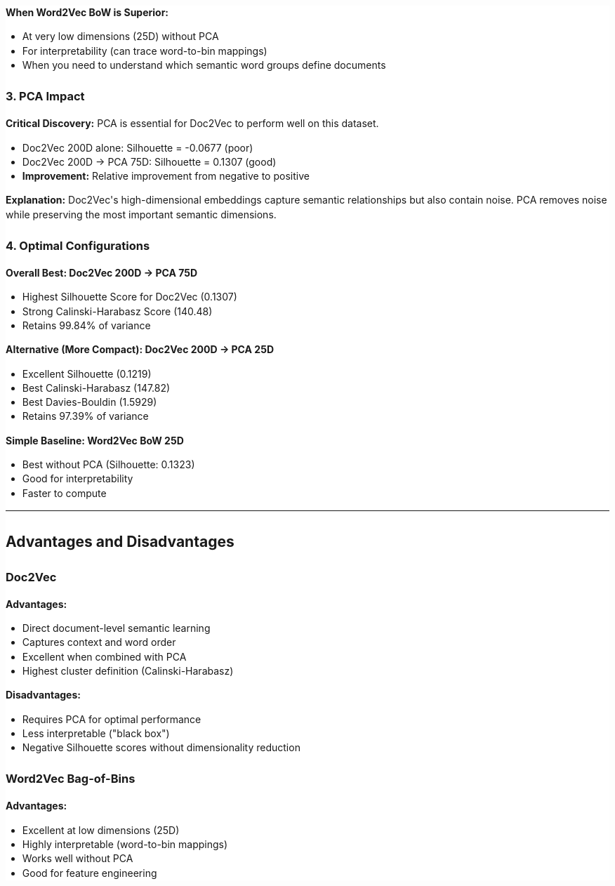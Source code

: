 **When Word2Vec BoW is Superior:**
- At very low dimensions (25D) without PCA
- For interpretability (can trace word-to-bin mappings)
- When you need to understand which semantic word groups define documents

### 3. PCA Impact

**Critical Discovery:** PCA is essential for Doc2Vec to perform well on this dataset.

- Doc2Vec 200D alone: Silhouette = -0.0677 (poor)
- Doc2Vec 200D → PCA 75D: Silhouette = 0.1307 (good)
- **Improvement:** Relative improvement from negative to positive

**Explanation:** Doc2Vec's high-dimensional embeddings capture semantic relationships but also contain noise. PCA removes noise while preserving the most important semantic dimensions.

### 4. Optimal Configurations

**Overall Best: Doc2Vec 200D → PCA 75D**
- Highest Silhouette Score for Doc2Vec (0.1307)
- Strong Calinski-Harabasz Score (140.48)
- Retains 99.84% of variance

**Alternative (More Compact): Doc2Vec 200D → PCA 25D**
- Excellent Silhouette (0.1219)
- Best Calinski-Harabasz (147.82)
- Best Davies-Bouldin (1.5929)
- Retains 97.39% of variance

**Simple Baseline: Word2Vec BoW 25D**
- Best without PCA (Silhouette: 0.1323)
- Good for interpretability
- Faster to compute

---

## Advantages and Disadvantages

### Doc2Vec

**Advantages:**
- Direct document-level semantic learning
- Captures context and word order
- Excellent when combined with PCA
- Highest cluster definition (Calinski-Harabasz)

**Disadvantages:**
- Requires PCA for optimal performance
- Less interpretable ("black box")
- Negative Silhouette scores without dimensionality reduction

### Word2Vec Bag-of-Bins

**Advantages:**
- Excellent at low dimensions (25D)
- Highly interpretable (word-to-bin mappings)
- Works well without PCA
- Good for feature engineering
